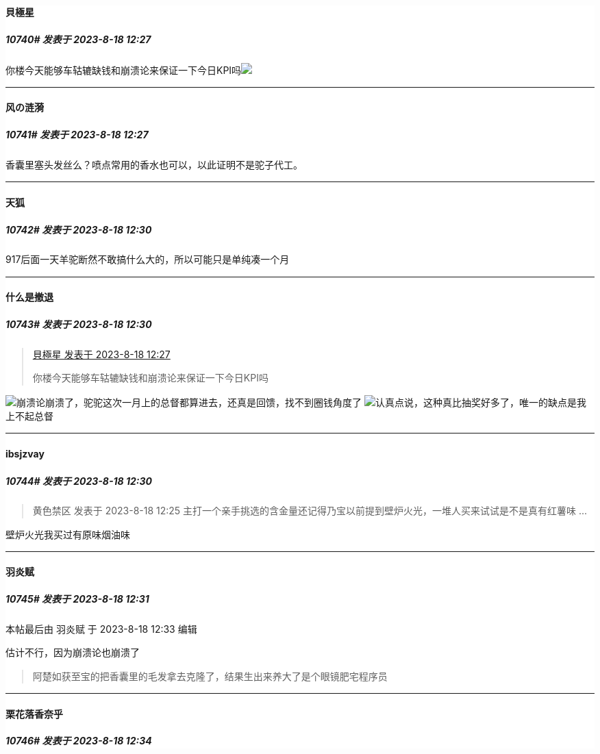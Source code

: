 ####  貝極星  
##### 10740#       发表于 2023-8-18 12:27

你楼今天能够车轱辘缺钱和崩溃论来保证一下今日KPI吗<img src="https://static.saraba1st.com/image/smiley/face2017/067.png" referrerpolicy="no-referrer">


*****

####  风の涟漪  
##### 10741#       发表于 2023-8-18 12:27

香囊里塞头发丝么？喷点常用的香水也可以，以此证明不是驼子代工。

*****

####  天狐  
##### 10742#       发表于 2023-8-18 12:30

917后面一天羊驼断然不敢搞什么大的，所以可能只是单纯凑一个月

*****

####  什么是撤退  
##### 10743#       发表于 2023-8-18 12:30

<blockquote><a href="httphttps://bbs.saraba1st.com/2b/forum.php?mod=redirect&amp;goto=findpost&amp;pid=62072896&amp;ptid=2141971" target="_blank">貝極星 发表于 2023-8-18 12:27</a>

你楼今天能够车轱辘缺钱和崩溃论来保证一下今日KPI吗</blockquote>
<img src="https://static.saraba1st.com/image/smiley/face2017/138.png" referrerpolicy="no-referrer">崩溃论崩溃了，驼驼这次一月上的总督都算进去，还真是回馈，找不到圈钱角度了
<img src="https://static.saraba1st.com/image/smiley/face2017/255.png" referrerpolicy="no-referrer">认真点说，这种真比抽奖好多了，唯一的缺点是我上不起总督

*****

####  ibsjzvay  
##### 10744#       发表于 2023-8-18 12:30

<blockquote>黄色禁区 发表于 2023-8-18 12:25
主打一个亲手挑选的含金量还记得乃宝以前提到壁炉火光，一堆人买来试试是不是真有红薯味 ...</blockquote>
壁炉火光我买过有原味烟油味

*****

####  羽炎赋  
##### 10745#       发表于 2023-8-18 12:31

 本帖最后由 羽炎赋 于 2023-8-18 12:33 编辑 

估计不行，因为崩溃论也崩溃了<blockquote>阿楚如获至宝的把香囊里的毛发拿去克隆了，结果生出来养大了是个眼镜肥宅程序员</blockquote>


*****

####  栗花落香奈乎  
##### 10746#       发表于 2023-8-18 12:34
